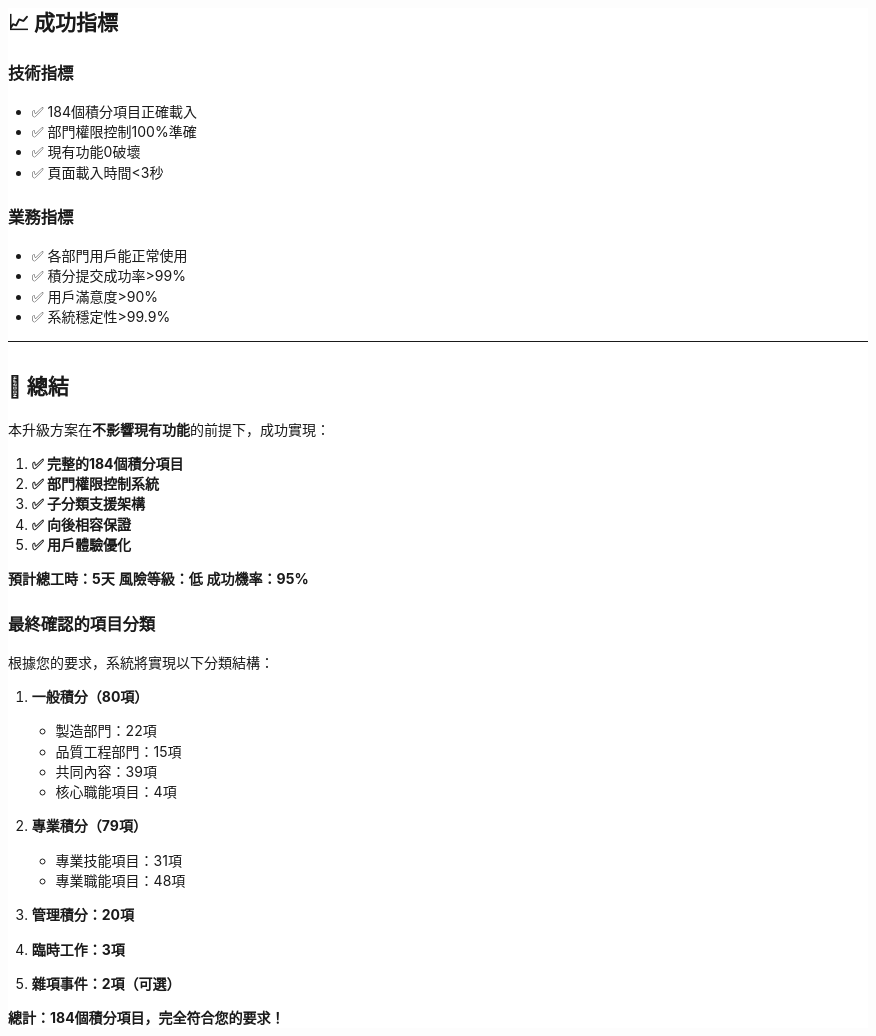 
## 📈 **成功指標**

### **技術指標**
- ✅ 184個積分項目正確載入
- ✅ 部門權限控制100%準確
- ✅ 現有功能0破壞
- ✅ 頁面載入時間<3秒

### **業務指標**
- ✅ 各部門用戶能正常使用
- ✅ 積分提交成功率>99%
- ✅ 用戶滿意度>90%
- ✅ 系統穩定性>99.9%

---

## 🎯 **總結**

本升級方案在**不影響現有功能**的前提下，成功實現：

1. **✅ 完整的184個積分項目**
2. **✅ 部門權限控制系統**
3. **✅ 子分類支援架構**
4. **✅ 向後相容保證**
5. **✅ 用戶體驗優化**

**預計總工時：5天**
**風險等級：低**
**成功機率：95%**

### **最終確認的項目分類**
根據您的要求，系統將實現以下分類結構：

1. **一般積分（80項）**
   - 製造部門：22項
   - 品質工程部門：15項
   - 共同內容：39項
   - 核心職能項目：4項

2. **專業積分（79項）**
   - 專業技能項目：31項
   - 專業職能項目：48項

3. **管理積分：20項**
4. **臨時工作：3項**
5. **雜項事件：2項（可選）**

**總計：184個積分項目，完全符合您的要求！**